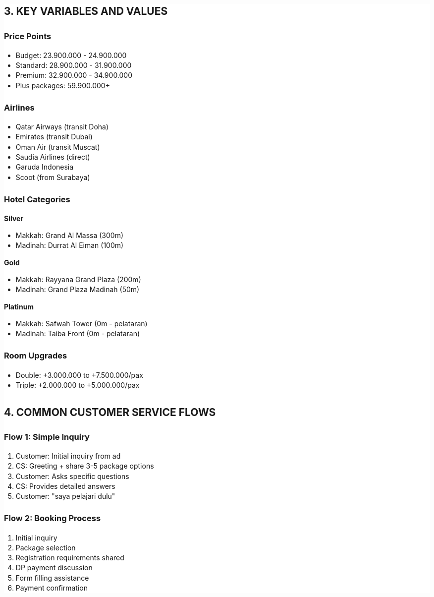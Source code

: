 ## 3. KEY VARIABLES AND VALUES

### Price Points
- Budget: 23.900.000 - 24.900.000
- Standard: 28.900.000 - 31.900.000
- Premium: 32.900.000 - 34.900.000
- Plus packages: 59.900.000+

### Airlines
- Qatar Airways (transit Doha)
- Emirates (transit Dubai)
- Oman Air (transit Muscat)
- Saudia Airlines (direct)
- Garuda Indonesia
- Scoot (from Surabaya)

### Hotel Categories
**Silver**
- Makkah: Grand Al Massa (300m)
- Madinah: Durrat Al Eiman (100m)

**Gold**
- Makkah: Rayyana Grand Plaza (200m)
- Madinah: Grand Plaza Madinah (50m)

**Platinum**
- Makkah: Safwah Tower (0m - pelataran)
- Madinah: Taiba Front (0m - pelataran)

### Room Upgrades
- Double: +3.000.000 to +7.500.000/pax
- Triple: +2.000.000 to +5.000.000/pax

## 4. COMMON CUSTOMER SERVICE FLOWS

### Flow 1: Simple Inquiry
1. Customer: Initial inquiry from ad
2. CS: Greeting + share 3-5 package options
3. Customer: Asks specific questions
4. CS: Provides detailed answers
5. Customer: "saya pelajari dulu"

### Flow 2: Booking Process
1. Initial inquiry
2. Package selection
3. Registration requirements shared
4. DP payment discussion
5. Form filling assistance
6. Payment confirmation
